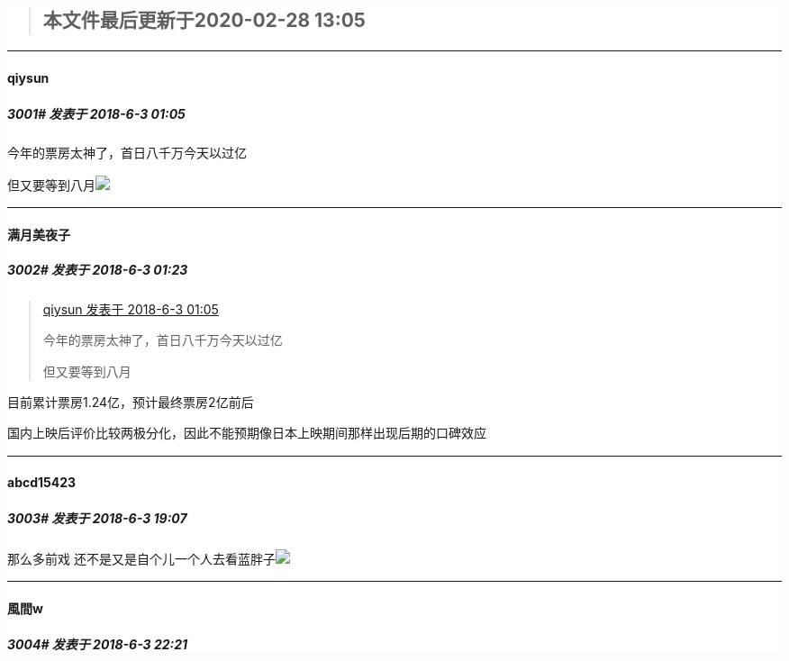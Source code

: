 > ## **本文件最后更新于2020-02-28 13:05** 



*****

####  qiysun  
##### 3001#       发表于 2018-6-3 01:05




今年的票房太神了，首日八千万今天以过亿

但又要等到八月<img src="https://static.saraba1st.com/image/smiley/face2017/001.png" referrerpolicy="no-referrer">







*****

####  满月美夜子  
##### 3002#       发表于 2018-6-3 01:23



<blockquote><a href="httphttps://bbs.saraba1st.com/2b/forum.php?mod=redirect&amp;goto=findpost&amp;pid=39857596&amp;ptid=1034361" target="_blank">qiysun 发表于 2018-6-3 01:05</a>

今年的票房太神了，首日八千万今天以过亿

但又要等到八月</blockquote>
目前累计票房1.24亿，预计最终票房2亿前后

国内上映后评价比较两极分化，因此不能预期像日本上映期间那样出现后期的口碑效应







*****

####  abcd15423  
##### 3003#       发表于 2018-6-3 19:07




那么多前戏 还不是又是自个儿一个人去看蓝胖子<img src="https://static.saraba1st.com/image/smiley/face2017/026.png" referrerpolicy="no-referrer">







*****

####  風間w  
##### 3004#       发表于 2018-6-3 22:21
